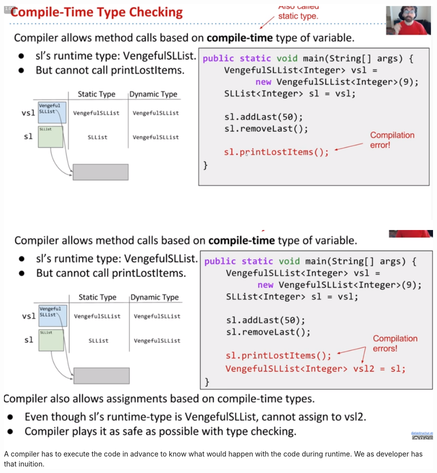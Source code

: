 ![image-20220129114953964](images/image-20220129114953964.png)

![image-20220129115109471](images/image-20220129115109471.png)

A compiler has to execute the code in advance to know what would happen with the code during runtime. We as developer has that inuition.
